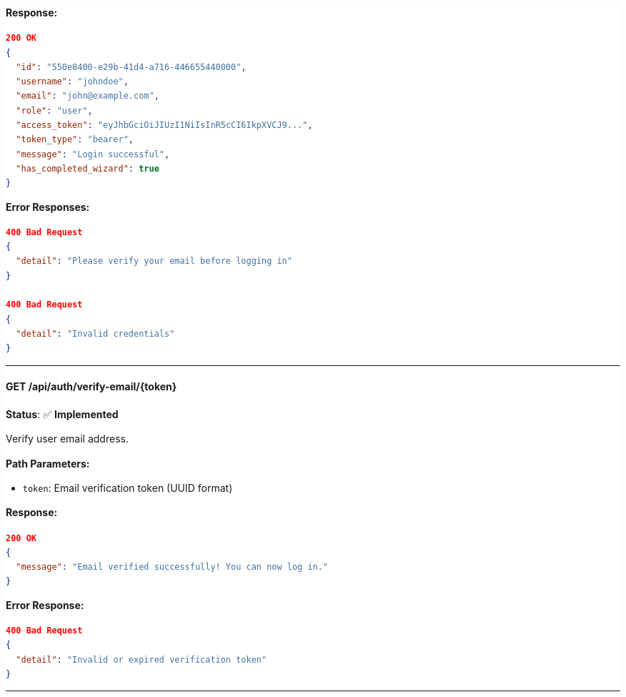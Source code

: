 **Response:**

```json
200 OK
{
  "id": "550e8400-e29b-41d4-a716-446655440000",
  "username": "johndoe",
  "email": "john@example.com",
  "role": "user",
  "access_token": "eyJhbGciOiJIUzI1NiIsInR5cCI6IkpXVCJ9...",
  "token_type": "bearer",
  "message": "Login successful",
  "has_completed_wizard": true
}
```

**Error Responses:**

```json
400 Bad Request
{
  "detail": "Please verify your email before logging in"
}

400 Bad Request
{
  "detail": "Invalid credentials"
}
```

---

#### GET /api/auth/verify-email/{token}

**Status**: ✅ **Implemented**

Verify user email address.

**Path Parameters:**

- `token`: Email verification token (UUID format)

**Response:**

```json
200 OK
{
  "message": "Email verified successfully! You can now log in."
}
```

**Error Response:**

```json
400 Bad Request
{
  "detail": "Invalid or expired verification token"
}
```

---